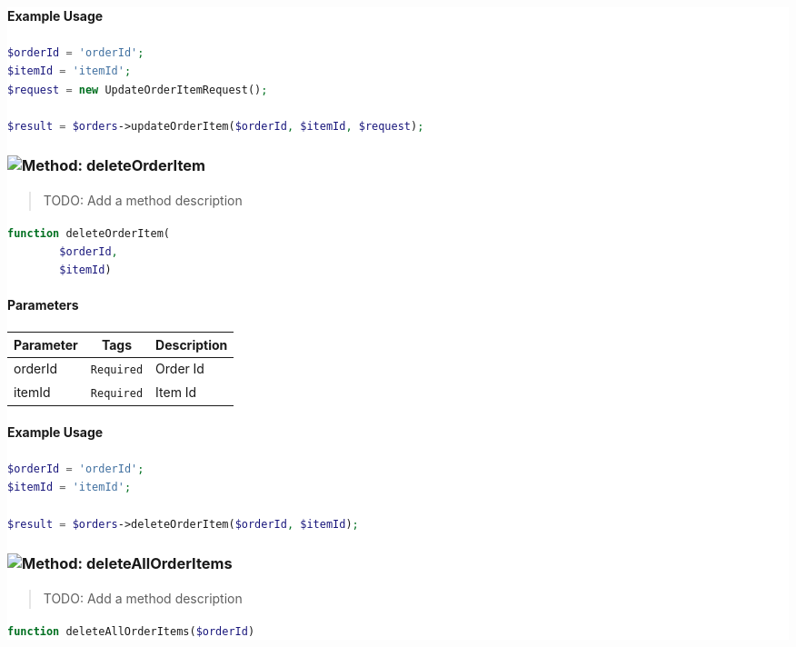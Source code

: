 

#### Example Usage

```php
$orderId = 'orderId';
$itemId = 'itemId';
$request = new UpdateOrderItemRequest();

$result = $orders->updateOrderItem($orderId, $itemId, $request);

```


### <a name="delete_order_item"></a>![Method: ](https://apidocs.io/img/method.png ".OrdersController.deleteOrderItem") deleteOrderItem

> TODO: Add a method description


```php
function deleteOrderItem(
        $orderId,
        $itemId)
```

#### Parameters

| Parameter | Tags | Description |
|-----------|------|-------------|
| orderId |  ``` Required ```  | Order Id |
| itemId |  ``` Required ```  | Item Id |



#### Example Usage

```php
$orderId = 'orderId';
$itemId = 'itemId';

$result = $orders->deleteOrderItem($orderId, $itemId);

```


### <a name="delete_all_order_items"></a>![Method: ](https://apidocs.io/img/method.png ".OrdersController.deleteAllOrderItems") deleteAllOrderItems

> TODO: Add a method description


```php
function deleteAllOrderItems($orderId)
```
